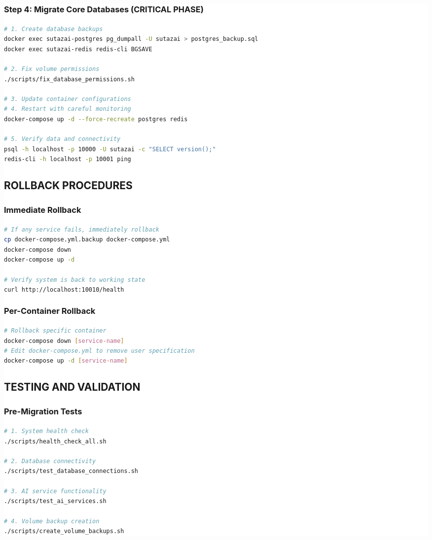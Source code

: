 ```bash
```

### Step 4: Migrate Core Databases (CRITICAL PHASE)
```bash
# 1. Create database backups
docker exec sutazai-postgres pg_dumpall -U sutazai > postgres_backup.sql
docker exec sutazai-redis redis-cli BGSAVE

# 2. Fix volume permissions
./scripts/fix_database_permissions.sh

# 3. Update container configurations
# 4. Restart with careful monitoring
docker-compose up -d --force-recreate postgres redis

# 5. Verify data and connectivity
psql -h localhost -p 10000 -U sutazai -c "SELECT version();"
redis-cli -h localhost -p 10001 ping
```

## ROLLBACK PROCEDURES

### Immediate Rollback
```bash
# If any service fails, immediately rollback
cp docker-compose.yml.backup docker-compose.yml
docker-compose down
docker-compose up -d

# Verify system is back to working state
curl http://localhost:10010/health
```

### Per-Container Rollback
```bash
# Rollback specific container
docker-compose down [service-name]
# Edit docker-compose.yml to remove user specification
docker-compose up -d [service-name]
```

## TESTING AND VALIDATION

### Pre-Migration Tests
```bash
# 1. System health check
./scripts/health_check_all.sh

# 2. Database connectivity
./scripts/test_database_connections.sh

# 3. AI service functionality
./scripts/test_ai_services.sh

# 4. Volume backup creation
./scripts/create_volume_backups.sh
```
